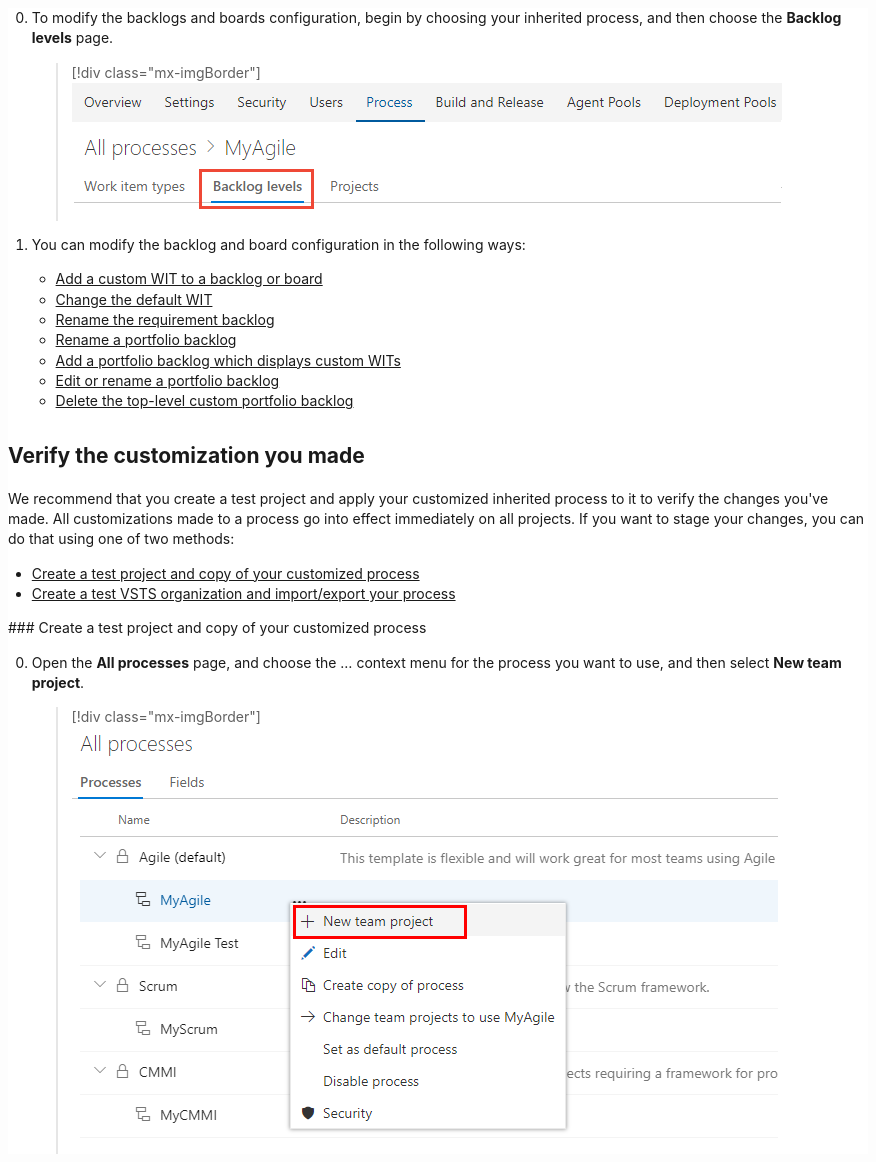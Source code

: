 0. To modify the backlogs  and boards configuration, begin by choosing your inherited process, and then choose the **Backlog levels** page. 

	> [!div class="mx-imgBorder"]  
	> ![Web portal, Admin context, Process page, open Backlog levels](_img/process/process-backlog-levels-open.png) 

0. You can modify the backlog and board configuration in the following ways:  	
	- [Add a custom WIT to a backlog or board](customize-process-backlogs-boards.md)  
	- [Change the default WIT](customize-process-backlogs-boards.md)  
	- [Rename the requirement backlog](customize-process-backlogs-boards.md#edit-product-backlog)  
	- [Rename a portfolio backlog](customize-process-backlogs-boards.md#edit-portfolio-backlog)  
	- [Add a portfolio backlog which displays custom WITs](customize-process-backlogs-boards.md#portfolio-backlogs)  
	- [Edit or rename a portfolio backlog](customize-process-backlogs-boards.md#edit-portfolio-backlog)  
	- [Delete the top-level custom portfolio backlog](customize-process-backlogs-boards.md#edit-portfolio-backlog) 


<a id="verify">  </a>
## Verify the customization you made 

We recommend that you create a test project and apply your customized inherited process to it to verify the changes you've made. All customizations made to a process go into effect immediately on all projects. If you want to stage your changes, you can do that using one of two methods: 
- [Create a test project and copy of your customized process](#test-project-copy-process)
- [Create a test VSTS organization and import/export your process](#test-import-export-process)

<a id="test-project-copy-process" />
### Create a test project and copy of your customized process

0. Open the **All processes** page, and choose the &hellip; context menu for the process you want to use, and then select **New team project**.  

	> [!div class="mx-imgBorder"]  
	> ![Create a project from the selected process](_img/process/add-new-team-project.png) 
